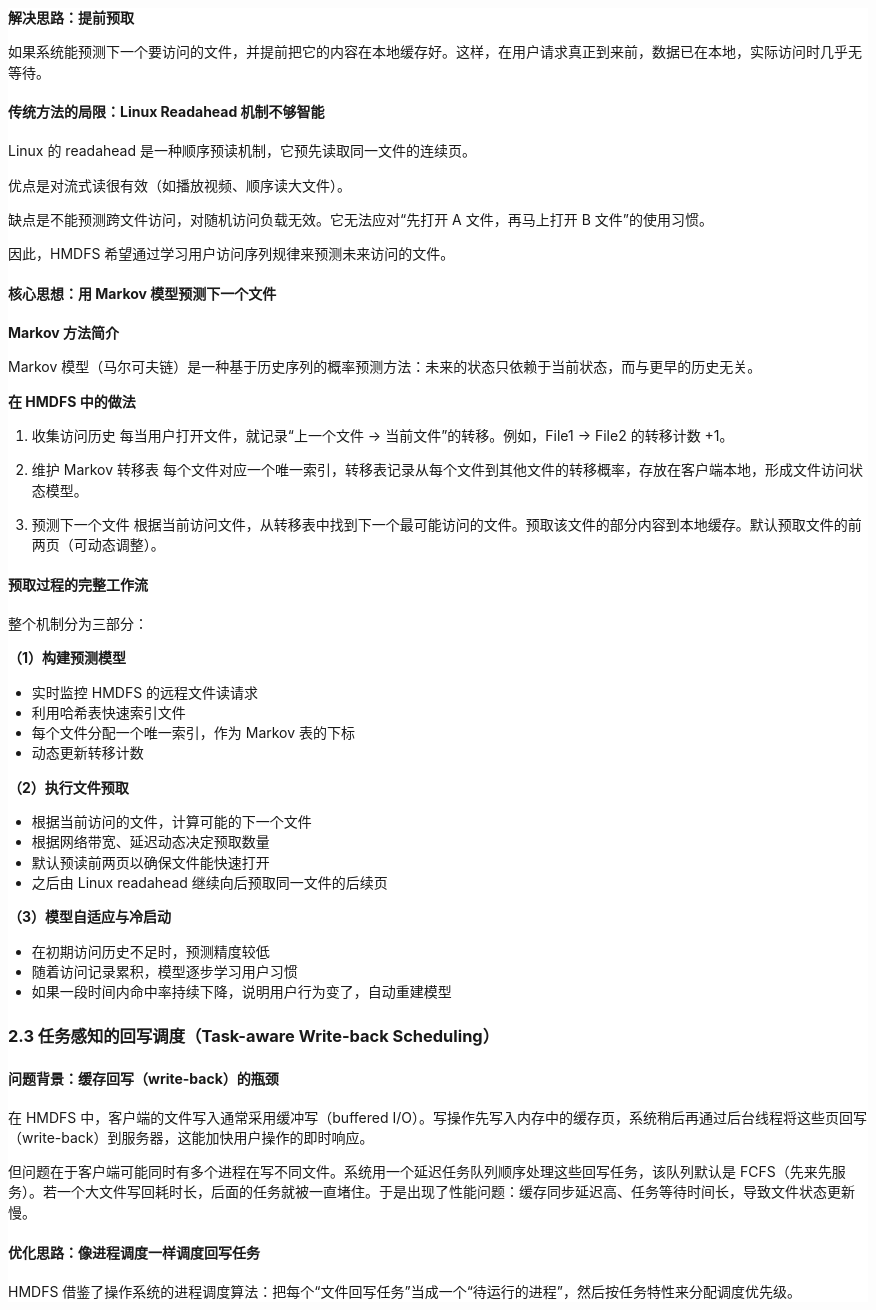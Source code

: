 **解决思路：提前预取**

如果系统能预测下一个要访问的文件，并提前把它的内容在本地缓存好。这样，在用户请求真正到来前，数据已在本地，实际访问时几乎无等待。
#### 传统方法的局限：Linux Readahead 机制不够智能
Linux 的 readahead 是一种顺序预读机制，它预先读取同一文件的连续页。

优点是对流式读很有效（如播放视频、顺序读大文件）。

缺点是不能预测跨文件访问，对随机访问负载无效。它无法应对“先打开 A 文件，再马上打开 B 文件”的使用习惯。

因此，HMDFS 希望通过学习用户访问序列规律来预测未来访问的文件。

#### 核心思想：用 Markov 模型预测下一个文件
**Markov 方法简介**

Markov 模型（马尔可夫链）是一种基于历史序列的概率预测方法：未来的状态只依赖于当前状态，而与更早的历史无关。

**在 HMDFS 中的做法**

1. 收集访问历史
每当用户打开文件，就记录“上一个文件 → 当前文件”的转移。例如，File1 → File2 的转移计数 +1。

2. 维护 Markov 转移表
每个文件对应一个唯一索引，转移表记录从每个文件到其他文件的转移概率，存放在客户端本地，形成文件访问状态模型。

3. 预测下一个文件
根据当前访问文件，从转移表中找到下一个最可能访问的文件。预取该文件的部分内容到本地缓存。默认预取文件的前两页（可动态调整）。

#### 预取过程的完整工作流
整个机制分为三部分：

**（1）构建预测模型**
- 实时监控 HMDFS 的远程文件读请求
- 利用哈希表快速索引文件
- 每个文件分配一个唯一索引，作为 Markov 表的下标
- 动态更新转移计数

**（2）执行文件预取**
- 根据当前访问的文件，计算可能的下一个文件
- 根据网络带宽、延迟动态决定预取数量
- 默认预读前两页以确保文件能快速打开
- 之后由 Linux readahead 继续向后预取同一文件的后续页

**（3）模型自适应与冷启动**
- 在初期访问历史不足时，预测精度较低
- 随着访问记录累积，模型逐步学习用户习惯
- 如果一段时间内命中率持续下降，说明用户行为变了，自动重建模型
### 2.3 任务感知的回写调度（Task-aware Write-back Scheduling）
#### 问题背景：缓存回写（write-back）的瓶颈
在 HMDFS 中，客户端的文件写入通常采用缓冲写（buffered I/O）。写操作先写入内存中的缓存页，系统稍后再通过后台线程将这些页回写（write-back）到服务器，这能加快用户操作的即时响应。

但问题在于客户端可能同时有多个进程在写不同文件。系统用一个延迟任务队列顺序处理这些回写任务，该队列默认是 FCFS（先来先服务）。若一个大文件写回耗时长，后面的任务就被一直堵住。于是出现了性能问题：缓存同步延迟高、任务等待时间长，导致文件状态更新慢。

#### 优化思路：像进程调度一样调度回写任务
HMDFS 借鉴了操作系统的进程调度算法：把每个“文件回写任务”当成一个“待运行的进程”，然后按任务特性来分配调度优先级。
